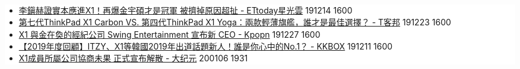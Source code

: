 - [李鎭赫證實本應進X1！再爆金宇碩才是冠軍 被擠掉原因超扯 - ETtoday星光雲](https://star.ettoday.net/news/1602018 "李鎭赫證實本應進X1！再爆金宇碩才是冠軍 被擠掉原因超扯 - ETtoday星光雲") 191214 1600
- [第七代ThinkPad X1 Carbon VS. 第四代ThinkPad X1 Yoga：兩款輕薄旗艦，誰才是最佳選擇？ - T客邦](https://www.techbang.com/posts/75138-7th-generation-thinkpad-x1-carbon-vs-4th-generation-thinkpad-x1-yoga-two-lightweight-flagships-whos-the-best-choice "第七代ThinkPad X1 Carbon VS. 第四代ThinkPad X1 Yoga：兩款輕薄旗艦，誰才是最佳選擇？ - T客邦") 191223 1600
- [X1 與金在奐的經紀公司 Swing Entertainment 宣布新 CEO - Kpopn](https://www.kpopn.com/2019/12/27/x1-kim-jae-hwan-agency-swing-entertainment-announce-new-ceo "X1 與金在奐的經紀公司 Swing Entertainment 宣布新 CEO - Kpopn") 191227 1600
- [【2019年度回顧】ITZY、X1等韓國2019年出道話題新人！誰是你心中的No.1？ - KKBOX](https://www.kkbox.com/tw/tc/column/showbiz-0-8807-1.html "【2019年度回顧】ITZY、X1等韓國2019年出道話題新人！誰是你心中的No.1？ - KKBOX") 191211 1600
- [X1成員所屬公司協商未果 正式宣布解散 - 大纪元](http://www.epochtimes.com/gb/20/1/6/n11772097.htm "X1成員所屬公司協商未果 正式宣布解散 - 大纪元") 200106 1931
